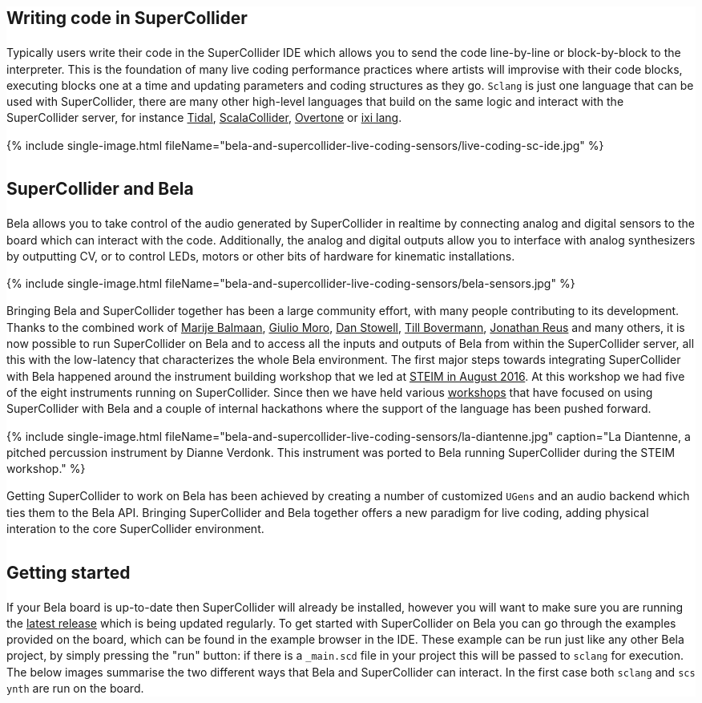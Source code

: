 ## Writing code in SuperCollider

Typically users write their code in the SuperCollider IDE which allows you to send the code line-by-line or block-by-block to the interpreter.
This is the foundation of many live coding performance practices where artists will improvise with their code blocks, executing blocks one at a time and updating parameters and coding structures as they go.
`Sclang` is just one language that can be used with SuperCollider, there are many other high-level languages that build on the same logic and interact with the SuperCollider server, for instance [Tidal](https://tidalcycles.org/getting_started.html), [ScalaCollider](http://www.sciss.de/scalaCollider/), [Overtone](http://overtone.github.io/) or [ixi lang](http://www.ixi-audio.net/content/software.html).

{% include single-image.html fileName="bela-and-supercollider-live-coding-sensors/live-coding-sc-ide.jpg" %}

## SuperCollider and Bela

Bela allows you to take control of the audio generated by SuperCollider in realtime by connecting analog and digital sensors to the board which can interact with the code. Additionally, the analog and digital outputs allow you to interface with analog synthesizers by outputting CV, or to control LEDs, motors or other bits of hardware for kinematic installations.

{% include single-image.html fileName="bela-and-supercollider-live-coding-sensors/bela-sensors.jpg" %}

Bringing Bela and SuperCollider together has been a large community effort, with many people contributing to its development. Thanks to the combined work of [Marije Balmaan](https://www.marijebaalman.eu/), [Giulio Moro](https://github.com/giuliomoro), [Dan Stowell](http://www.mcld.co.uk/research/), [Till Bovermann](http://tai-studio.org/), [Jonathan Reus](http://jonathanreus.com/) and many others, it is now possible to run SuperCollider on Bela and to access all the inputs and outputs of Bela from within the SuperCollider server, all this with the low-latency that characterizes the whole Bela environment.
The first major steps towards integrating SuperCollider with Bela happened around the instrument building workshop that we led at [STEIM in August 2016](http://blog.bela.io/2016/12/15/steim/). At this workshop we had five of the eight instruments running on SuperCollider. Since then we have held various [workshops](http://blog.bela.io/category/workshops/) that have focused on using SuperCollider with Bela and a couple of internal hackathons where the support of the language has been pushed forward.

{% include single-image.html fileName="bela-and-supercollider-live-coding-sensors/la-diantenne.jpg" caption="La Diantenne, a pitched percussion instrument by Dianne Verdonk. This instrument was ported to Bela running SuperCollider during the STEIM workshop." %}

Getting SuperCollider to work on Bela has been achieved by creating a number of customized `UGens` and an audio backend which ties them to the Bela API.
Bringing SuperCollider and Bela together offers a new paradigm for live coding, adding physical interation to the core SuperCollider environment.

## Getting started

If your Bela board is up-to-date then SuperCollider will already be installed, however you will want to make sure you are running the [latest release](https://github.com/giuliomoro/supercollider/releases) which is being updated regularly.
To get started with SuperCollider on Bela you can go through the examples provided on the board, which can be found in the example browser in the IDE.
These example can be run just like any other Bela project, by simply pressing the "run" button: if there is a `_main.scd` file in your project this will be passed to `sclang` for execution.
The below images summarise the two different ways that Bela and SuperCollider can interact. In the first case both `sclang` and `scsynth` are run on the board.
